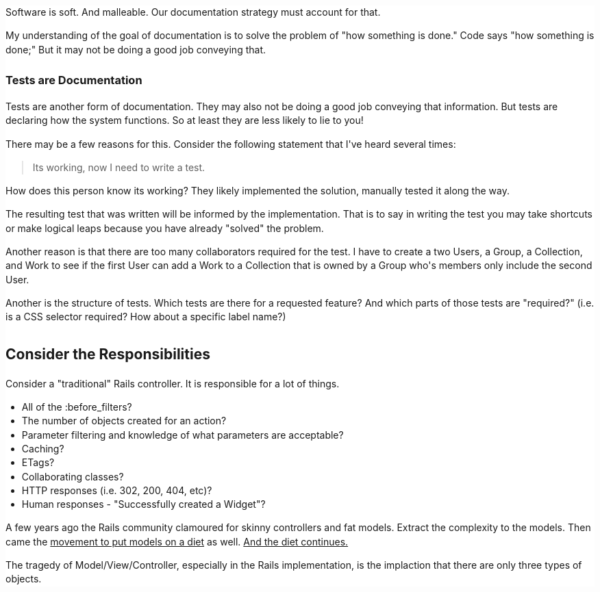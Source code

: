 Software is soft.
And malleable.
Our documentation strategy must account for that.

My understanding of the goal of documentation is to solve the problem of "how something is done."
Code says "how something is done;" But it may not be doing a good job conveying that.

### Tests are Documentation

Tests are another form of documentation.
They may also not be doing a good job conveying that information.
But tests are declaring how the system functions.
So at least they are less likely to lie to you!

There may be a few reasons for this. Consider the following statement that I've heard several times:

> Its working, now I need to write a test.

How does this person know its working?
They likely implemented the solution, manually tested it along the way.

The resulting test that was written will be informed by the implementation.
That is to say in writing the test you may take shortcuts or make logical leaps because you have already "solved" the problem.

Another reason is that there are too many collaborators required for the test.
I have to create a two Users, a Group, a Collection, and Work to see if the first User can add a Work to a Collection that is owned by a Group who's members only include the second User.

Another is the structure of tests.
Which tests are there for a requested feature?
And which parts of those tests are "required?" (i.e. is a CSS selector required? How about a specific label name?)

## Consider the Responsibilities

Consider a "traditional" Rails controller.
It is responsible for a lot of things.

* All of the :before_filters?
* The number of objects created for an action?
* Parameter filtering and knowledge of what parameters are acceptable?
* Caching?
* ETags?
* Collaborating classes?
* HTTP responses (i.e. 302, 200, 404, etc)?
* Human responses - "Successfully created a Widget"?

A few years ago the Rails community clamoured for skinny controllers and fat models.
Extract the complexity to the models.
Then came the [movement to put models on a diet](http://blog.codeclimate.com/blog/2012/10/17/7-ways-to-decompose-fat-activerecord-models/) as well. [And the diet continues.](http://blog.sensible.io/2014/04/19/don-t-just-dump-code-into-your-models.html)

The tragedy of Model/View/Controller, especially in the Rails implementation, is the implaction that there are only three types of objects.
